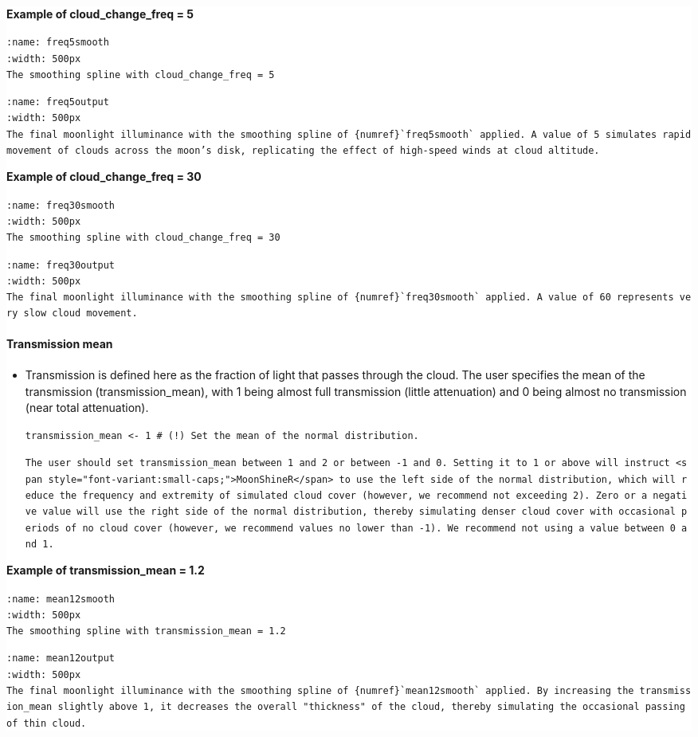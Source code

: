 **Example of cloud_change_freq = 5**
```{figure} /images/freq5smooth.jpg
:name: freq5smooth
:width: 500px
The smoothing spline with cloud_change_freq = 5
```
```{figure} /images/freq5output.jpg
:name: freq5output
:width: 500px
The final moonlight illuminance with the smoothing spline of {numref}`freq5smooth` applied. A value of 5 simulates rapid movement of clouds across the moon’s disk, replicating the effect of high-speed winds at cloud altitude.
```

**Example of cloud_change_freq = 30**
```{figure} /images/freq30smooth.jpg
:name: freq30smooth
:width: 500px
The smoothing spline with cloud_change_freq = 30
```
```{figure} /images/freq30output.jpg
:name: freq30output
:width: 500px
The final moonlight illuminance with the smoothing spline of {numref}`freq30smooth` applied. A value of 60 represents very slow cloud movement.
```

#### Transmission mean
- Transmission is defined here as the fraction of light that passes through the cloud. The user specifies the mean of the transmission (transmission_mean), with 1 being almost full transmission (little attenuation) and 0 being almost no transmission (near total attenuation). 

    ```
    transmission_mean <- 1 # (!) Set the mean of the normal distribution.
    ```
    ```{important}
    The user should set transmission_mean between 1 and 2 or between -1 and 0. Setting it to 1 or above will instruct <span style="font-variant:small-caps;">MoonShineR</span> to use the left side of the normal distribution, which will reduce the frequency and extremity of simulated cloud cover (however, we recommend not exceeding 2). Zero or a negative value will use the right side of the normal distribution, thereby simulating denser cloud cover with occasional periods of no cloud cover (however, we recommend values no lower than -1). We recommend not using a value between 0 and 1.
    ```
**Example of transmission_mean = 1.2**
```{figure} /images/mean12smooth.jpg
:name: mean12smooth
:width: 500px
The smoothing spline with transmission_mean = 1.2
```
```{figure} /images/mean12output.jpg
:name: mean12output
:width: 500px
The final moonlight illuminance with the smoothing spline of {numref}`mean12smooth` applied. By increasing the transmission_mean slightly above 1, it decreases the overall "thickness" of the cloud, thereby simulating the occasional passing of thin cloud.
```
